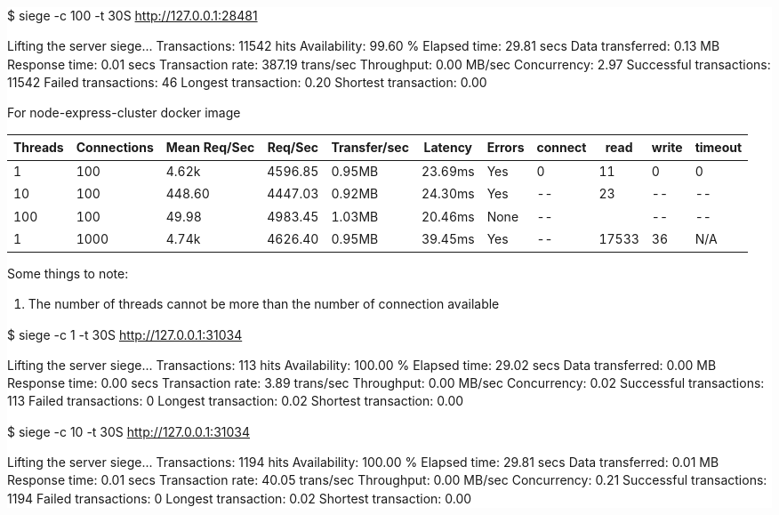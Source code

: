 
$ siege -c 100 -t 30S http://127.0.0.1:28481

Lifting the server siege...
Transactions:		       11542 hits
Availability:		       99.60 %
Elapsed time:		       29.81 secs
Data transferred:	        0.13 MB
Response time:		        0.01 secs
Transaction rate:	      387.19 trans/sec
Throughput:		        0.00 MB/sec
Concurrency:		        2.97
Successful transactions:       11542
Failed transactions:	          46
Longest transaction:	        0.20
Shortest transaction:	        0.00



For node-express-cluster docker image

| Threads | Connections | Mean Req/Sec | Req/Sec | Transfer/sec | Latency | Errors | connect | read  | write | timeout |
| --      | --          | --           | --      | --           | --      | --     | --      | --    | --    | --      |
| 1       | 100         | 4.62k        | 4596.85 | 0.95MB       | 23.69ms | Yes    | 0       | 11    | 0     | 0       |
| 10      | 100         | 448.60       | 4447.03 | 0.92MB       | 24.30ms | Yes    | --      | 23    | --    | --      |
| 100     | 100         | 49.98        | 4983.45 | 1.03MB       | 20.46ms | None   | --      |       | --    | --      |
| 1       | 1000        | 4.74k        | 4626.40 | 0.95MB       | 39.45ms | Yes    | --      | 17533 | 36    | N/A     |



Some things to note:

1. The number of threads cannot be more than the number of connection available

$ siege -c 1 -t 30S http://127.0.0.1:31034

Lifting the server siege...
Transactions:		         113 hits
Availability:		      100.00 %
Elapsed time:		       29.02 secs
Data transferred:	        0.00 MB
Response time:		        0.00 secs
Transaction rate:	        3.89 trans/sec
Throughput:		        0.00 MB/sec
Concurrency:		        0.02
Successful transactions:         113
Failed transactions:	           0
Longest transaction:	        0.02
Shortest transaction:	        0.00

$ siege -c 10 -t 30S http://127.0.0.1:31034

Lifting the server siege...
Transactions:		        1194 hits
Availability:		      100.00 %
Elapsed time:		       29.81 secs
Data transferred:	        0.01 MB
Response time:		        0.01 secs
Transaction rate:	       40.05 trans/sec
Throughput:		        0.00 MB/sec
Concurrency:		        0.21
Successful transactions:        1194
Failed transactions:	           0
Longest transaction:	        0.02
Shortest transaction:	        0.00
